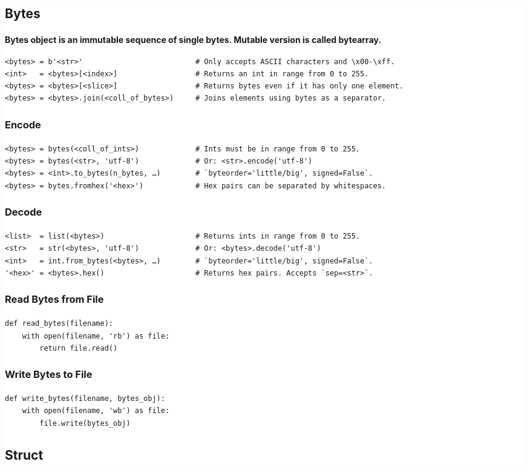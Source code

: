   
## [](#bytes)Bytes

**Bytes object is an immutable sequence of single bytes. Mutable version is called bytearray.**

```
<bytes> = b'<str>'                          # Only accepts ASCII characters and \x00-\xff.
<int>   = <bytes>[<index>]                  # Returns an int in range from 0 to 255.
<bytes> = <bytes>[<slice>]                  # Returns bytes even if it has only one element.
<bytes> = <bytes>.join(<coll_of_bytes>)     # Joins elements using bytes as a separator.

```
  
  
### [](#encode-1)Encode

```
<bytes> = bytes(<coll_of_ints>)             # Ints must be in range from 0 to 255.
<bytes> = bytes(<str>, 'utf-8')             # Or: <str>.encode('utf-8')
<bytes> = <int>.to_bytes(n_bytes, …)        # `byteorder='little/big', signed=False`.
<bytes> = bytes.fromhex('<hex>')            # Hex pairs can be separated by whitespaces.

```
  
  
### [](#decode-1)Decode

```
<list>  = list(<bytes>)                     # Returns ints in range from 0 to 255.
<str>   = str(<bytes>, 'utf-8')             # Or: <bytes>.decode('utf-8')
<int>   = int.from_bytes(<bytes>, …)        # `byteorder='little/big', signed=False`.
'<hex>' = <bytes>.hex()                     # Returns hex pairs. Accepts `sep=<str>`.

```
  
  
### [](#read-bytes-from-file)Read Bytes from File

```
def read_bytes(filename):
    with open(filename, 'rb') as file:
        return file.read()

```
  
  
### [](#write-bytes-to-file)Write Bytes to File

```
def write_bytes(filename, bytes_obj):
    with open(filename, 'wb') as file:
        file.write(bytes_obj)

```
  
  
## [](#struct)Struct
